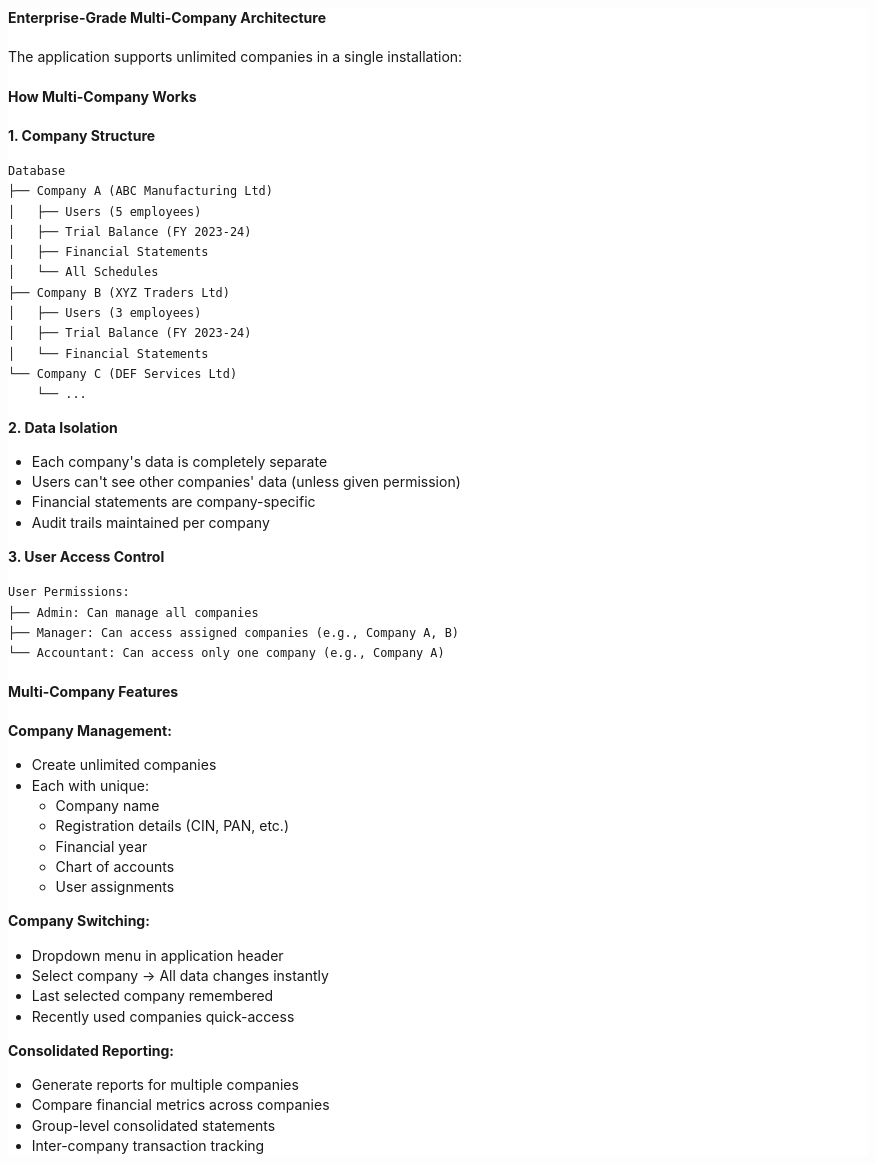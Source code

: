 #### Enterprise-Grade Multi-Company Architecture

The application supports unlimited companies in a single installation:

#### How Multi-Company Works

**1. Company Structure**
```
Database
├── Company A (ABC Manufacturing Ltd)
│   ├── Users (5 employees)
│   ├── Trial Balance (FY 2023-24)
│   ├── Financial Statements
│   └── All Schedules
├── Company B (XYZ Traders Ltd)
│   ├── Users (3 employees)
│   ├── Trial Balance (FY 2023-24)
│   └── Financial Statements
└── Company C (DEF Services Ltd)
    └── ...
```

**2. Data Isolation**
- Each company's data is completely separate
- Users can't see other companies' data (unless given permission)
- Financial statements are company-specific
- Audit trails maintained per company

**3. User Access Control**
```
User Permissions:
├── Admin: Can manage all companies
├── Manager: Can access assigned companies (e.g., Company A, B)
└── Accountant: Can access only one company (e.g., Company A)
```

#### Multi-Company Features

**Company Management:**
- Create unlimited companies
- Each with unique:
  - Company name
  - Registration details (CIN, PAN, etc.)
  - Financial year
  - Chart of accounts
  - User assignments

**Company Switching:**
- Dropdown menu in application header
- Select company → All data changes instantly
- Last selected company remembered
- Recently used companies quick-access

**Consolidated Reporting:**
- Generate reports for multiple companies
- Compare financial metrics across companies
- Group-level consolidated statements
- Inter-company transaction tracking
